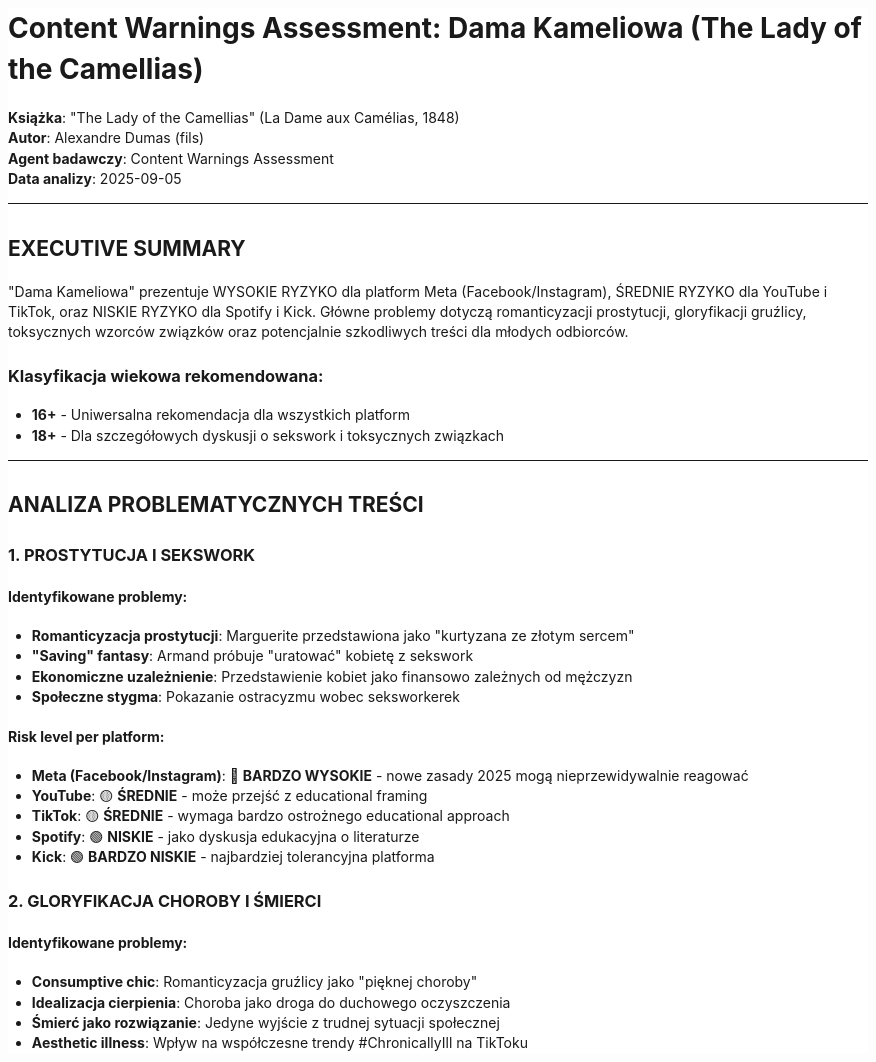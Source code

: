 # Content Warnings Assessment: Dama Kameliowa (The Lady of the Camellias)

**Książka**: "The Lady of the Camellias" (La Dame aux Camélias, 1848)  
**Autor**: Alexandre Dumas (fils)  
**Agent badawczy**: Content Warnings Assessment  
**Data analizy**: 2025-09-05

---

## EXECUTIVE SUMMARY

"Dama Kameliowa" prezentuje WYSOKIE RYZYKO dla platform Meta (Facebook/Instagram), ŚREDNIE RYZYKO dla YouTube i TikTok, oraz NISKIE RYZYKO dla Spotify i Kick. Główne problemy dotyczą romanticyzacji prostytucji, gloryfikacji gruźlicy, toksycznych wzorców związków oraz potencjalnie szkodliwych treści dla młodych odbiorców.

### Klasyfikacja wiekowa rekomendowana:
- **16+** - Uniwersalna rekomendacja dla wszystkich platform
- **18+** - Dla szczegółowych dyskusji o sekswork i toksycznych związkach

---

## ANALIZA PROBLEMATYCZNYCH TREŚCI

### 1. PROSTYTUCJA I SEKSWORK

#### Identyfikowane problemy:
- **Romanticyzacja prostytucji**: Marguerite przedstawiona jako "kurtyzana ze złotym sercem"
- **"Saving" fantasy**: Armand próbuje "uratować" kobietę z sekswork
- **Ekonomiczne uzależnienie**: Przedstawienie kobiet jako finansowo zależnych od mężczyzn
- **Społeczne stygma**: Pokazanie ostracyzmu wobec seksworkerek

#### Risk level per platform:
- **Meta (Facebook/Instagram)**: 🔴 **BARDZO WYSOKIE** - nowe zasady 2025 mogą nieprzewidywalnie reagować
- **YouTube**: 🟡 **ŚREDNIE** - może przejść z educational framing
- **TikTok**: 🟡 **ŚREDNIE** - wymaga bardzo ostrożnego educational approach
- **Spotify**: 🟢 **NISKIE** - jako dyskusja edukacyjna o literaturze
- **Kick**: 🟢 **BARDZO NISKIE** - najbardziej tolerancyjna platforma

### 2. GLORYFIKACJA CHOROBY I ŚMIERCI

#### Identyfikowane problemy:
- **Consumptive chic**: Romanticyzacja gruźlicy jako "pięknej choroby"
- **Idealizacja cierpienia**: Choroba jako droga do duchowego oczyszczenia
- **Śmierć jako rozwiązanie**: Jedyne wyjście z trudnej sytuacji społecznej
- **Aesthetic illness**: Wpływ na współczesne trendy #ChronicallyIll na TikToku
